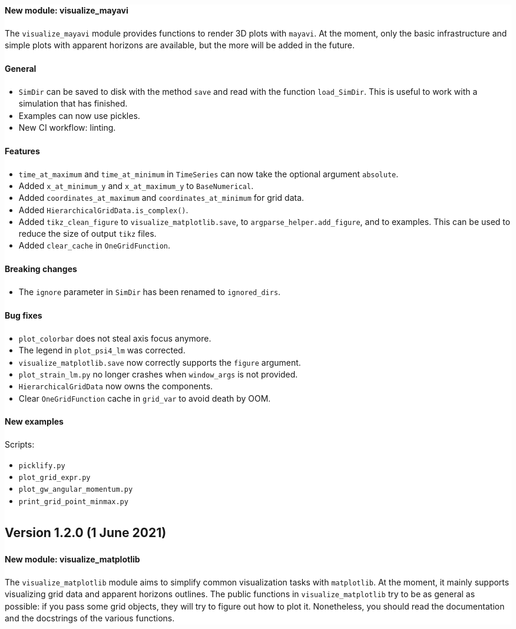 #### New module: visualize_mayavi

The `visualize_mayavi` module provides functions to render 3D plots with
`mayavi`. At the moment, only the basic infrastructure and simple plots with
apparent horizons are available, but the more will be added in the future.

#### General

- `SimDir` can be saved to disk with the method `save` and read with the
   function `load_SimDir`. This is useful to work with a simulation that has
   finished.
- Examples can now use pickles.
- New CI workflow: linting.

#### Features

- `time_at_maximum` and `time_at_minimum` in `TimeSeries` can now take the
  optional argument `absolute`.
- Added `x_at_minimum_y` and `x_at_maximum_y` to `BaseNumerical`.
- Added `coordinates_at_maximum` and `coordinates_at_minimum` for grid data.
- Added `HierarchicalGridData.is_complex()`.
- Added `tikz_clean_figure` to `visualize_matplotlib.save`, to
  `argparse_helper.add_figure`, and to examples. This can be used to reduce
  the size of output `tikz` files.
- Added `clear_cache` in `OneGridFunction`.

#### Breaking changes

- The `ignore` parameter in `SimDir` has been renamed to `ignored_dirs`.

#### Bug fixes

- `plot_colorbar` does not steal axis focus anymore.
- The legend in `plot_psi4_lm` was corrected.
- `visualize_matplotlib.save` now correctly supports the `figure` argument.
- `plot_strain_lm.py` no longer crashes when `window_args` is not provided.
- `HierarchicalGridData` now owns the components.
- Clear `OneGridFunction` cache in `grid_var` to avoid death by OOM.

#### New examples

Scripts:

* `picklify.py`
* `plot_grid_expr.py`
* `plot_gw_angular_momentum.py`
* `print_grid_point_minmax.py`

## Version 1.2.0 (1 June 2021)

#### New module: visualize_matplotlib

The `visualize_matplotlib` module aims to simplify common visualization tasks
with `matplotlib`. At the moment, it mainly supports visualizing grid data and
apparent horizons outlines. The public functions in `visualize_matplotlib` try
to be as general as possible: if you pass some grid objects, they will try to
figure out how to plot it. Nonetheless, you should read the documentation and
the docstrings of the various functions.
